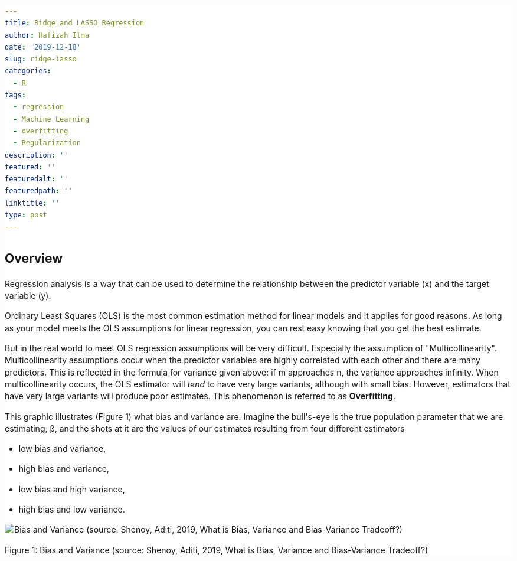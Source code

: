 ```yaml
---
title: Ridge and LASSO Regression
author: Hafizah Ilma
date: '2019-12-18'
slug: ridge-lasso
categories:
  - R
tags:
  - regression
  - Machine Learning
  - overfitting
  - Regularization
description: ''
featured: ''
featuredalt: ''
featuredpath: ''
linktitle: ''
type: post
---
```




## Overview

Regression analysis is a way that can be used to determine the relationship between the predictor variable (x) and the target variable (y).

Ordinary Least Squares (OLS) is the most common estimation method for linear models and it applies for good reasons. As long as your model meets the OLS assumptions for linear regression, you can rest easy knowing that you get the best estimate.

But in the real world to meet OLS regression assumptions will be very difficult. Especially the assumption of "Multicollinearity". Multicollinearity assumptions occur when the predictor variables are highly correlated with each other and there are many predictors. This is reflected in the formula for variance given above: if m approaches n, the variance approaches infinity. When multicollinearity occurs, the OLS estimator will *tend* to have very large variants, although with small bias. However, estimators that have very large variants will produce poor estimates. This phenomenon is referred to as **Overfitting**.

This graphic illustrates (Figure 1) what bias and variance are. Imagine the bull's-eye is the true population parameter that we are estimating, β, and the shots at it are the values of our estimates resulting from four different estimators 
- low bias and variance, 

- high bias and variance,

- low bias and high variance,

- high bias and low variance.


<div class="figure">
<img src="/img/ridge_lasso_fig1.jpg" alt=" Bias and Variance (source: Shenoy, Aditi, 2019, What is Bias, Variance and Bias-Variance Tradeoff?)"  />
<p class="caption">Figure 1:  Bias and Variance (source: Shenoy, Aditi, 2019, What is Bias, Variance and Bias-Variance Tradeoff?)</p>
</div>
